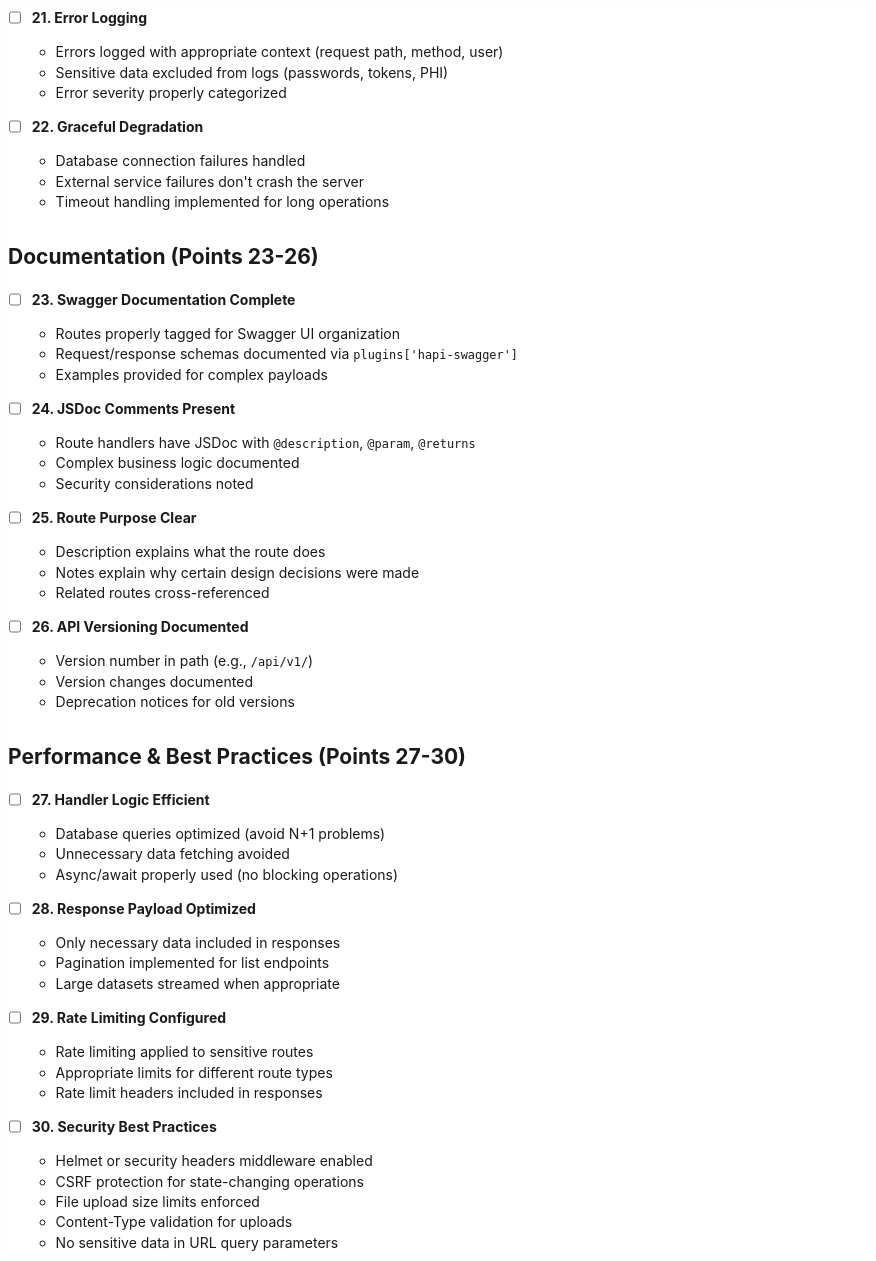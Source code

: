 - [ ] **21. Error Logging**
  - Errors logged with appropriate context (request path, method, user)
  - Sensitive data excluded from logs (passwords, tokens, PHI)
  - Error severity properly categorized

- [ ] **22. Graceful Degradation**
  - Database connection failures handled
  - External service failures don't crash the server
  - Timeout handling implemented for long operations

## Documentation (Points 23-26)

- [ ] **23. Swagger Documentation Complete**
  - Routes properly tagged for Swagger UI organization
  - Request/response schemas documented via `plugins['hapi-swagger']`
  - Examples provided for complex payloads

- [ ] **24. JSDoc Comments Present**
  - Route handlers have JSDoc with `@description`, `@param`, `@returns`
  - Complex business logic documented
  - Security considerations noted

- [ ] **25. Route Purpose Clear**
  - Description explains what the route does
  - Notes explain why certain design decisions were made
  - Related routes cross-referenced

- [ ] **26. API Versioning Documented**
  - Version number in path (e.g., `/api/v1/`)
  - Version changes documented
  - Deprecation notices for old versions

## Performance & Best Practices (Points 27-30)

- [ ] **27. Handler Logic Efficient**
  - Database queries optimized (avoid N+1 problems)
  - Unnecessary data fetching avoided
  - Async/await properly used (no blocking operations)

- [ ] **28. Response Payload Optimized**
  - Only necessary data included in responses
  - Pagination implemented for list endpoints
  - Large datasets streamed when appropriate

- [ ] **29. Rate Limiting Configured**
  - Rate limiting applied to sensitive routes
  - Appropriate limits for different route types
  - Rate limit headers included in responses

- [ ] **30. Security Best Practices**
  - Helmet or security headers middleware enabled
  - CSRF protection for state-changing operations
  - File upload size limits enforced
  - Content-Type validation for uploads
  - No sensitive data in URL query parameters
